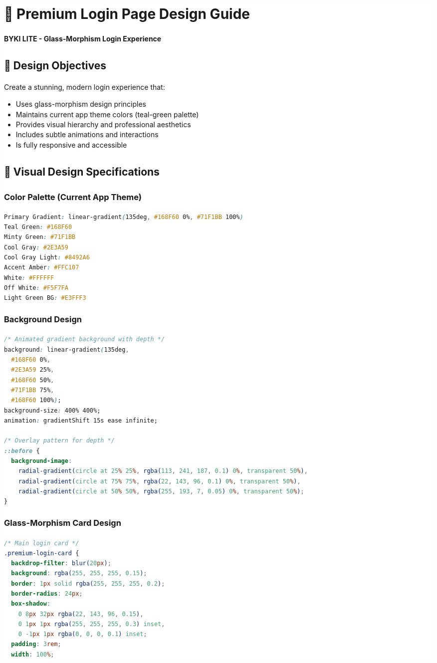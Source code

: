 # 🎨 Premium Login Page Design Guide
**BYKI LITE - Glass-Morphism Login Experience**

## 🎯 Design Objectives
Create a stunning, modern login experience that:
- Uses glass-morphism design principles
- Maintains current app theme colors (teal-green palette)
- Provides visual hierarchy and professional aesthetics
- Includes subtle animations and interactions
- Is fully responsive and accessible

## 🎨 Visual Design Specifications

### Color Palette (Current App Theme)
```css
Primary Gradient: linear-gradient(135deg, #168F60 0%, #71F1BB 100%)
Teal Green: #168F60
Minty Green: #71F1BB
Cool Gray: #2E3A59
Cool Gray Light: #8492A6
Accent Amber: #FFC107
White: #FFFFFF
Off White: #F5F7FA
Light Green BG: #E3FFF3
```

### Background Design
```css
/* Animated gradient background with depth */
background: linear-gradient(135deg, 
  #168F60 0%, 
  #2E3A59 25%, 
  #168F60 50%, 
  #71F1BB 75%, 
  #168F60 100%);
background-size: 400% 400%;
animation: gradientShift 15s ease infinite;

/* Overlay pattern for depth */
::before {
  background-image: 
    radial-gradient(circle at 25% 25%, rgba(113, 241, 187, 0.1) 0%, transparent 50%),
    radial-gradient(circle at 75% 75%, rgba(22, 143, 96, 0.1) 0%, transparent 50%),
    radial-gradient(circle at 50% 50%, rgba(255, 193, 7, 0.05) 0%, transparent 50%);
}
```

### Glass-Morphism Card Design
```css
/* Main login card */
.premium-login-card {
  backdrop-filter: blur(20px);
  background: rgba(255, 255, 255, 0.15);
  border: 1px solid rgba(255, 255, 255, 0.2);
  border-radius: 24px;
  box-shadow: 
    0 8px 32px rgba(22, 143, 96, 0.15),
    0 1px 1px rgba(255, 255, 255, 0.3) inset,
    0 -1px 1px rgba(0, 0, 0, 0.1) inset;
  padding: 3rem;
  width: 100%;
```